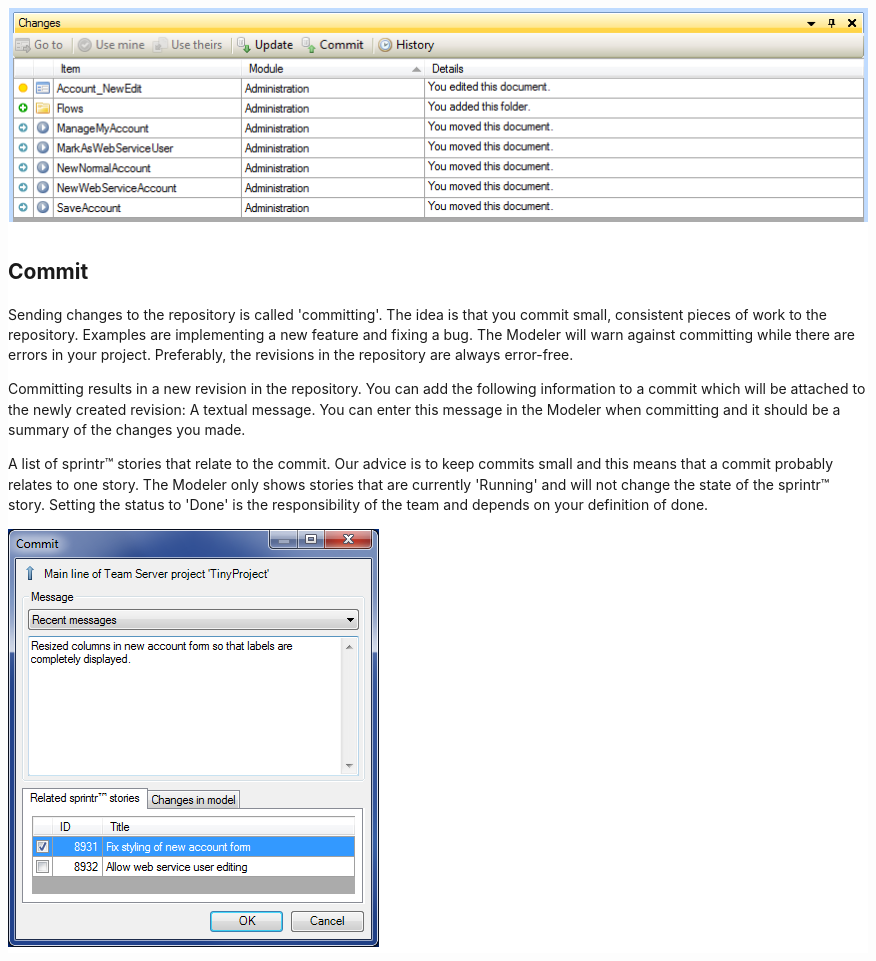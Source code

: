 ![](attachments/524294/688168.png)

## Commit

Sending changes to the repository is called 'committing'. The idea is that you commit small, consistent pieces of work to the repository. Examples are implementing a new feature and fixing a bug. The Modeler will warn against committing while there are errors in your project. Preferably, the revisions in the repository are always error-free.

Committing results in a new revision in the repository. You can add the following information to a commit which will be attached to the newly created revision:
A textual message. You can enter this message in the Modeler when committing and it should be a summary of the changes you made.

A list of sprintr™ stories that relate to the commit. Our advice is to keep commits small and this means that a commit probably relates to one story. The Modeler only shows stories that are currently 'Running' and will not change the state of the sprintr™ story. Setting the status to 'Done' is the responsibility of the team and depends on your definition of done.

![](attachments/524294/688169.png)

